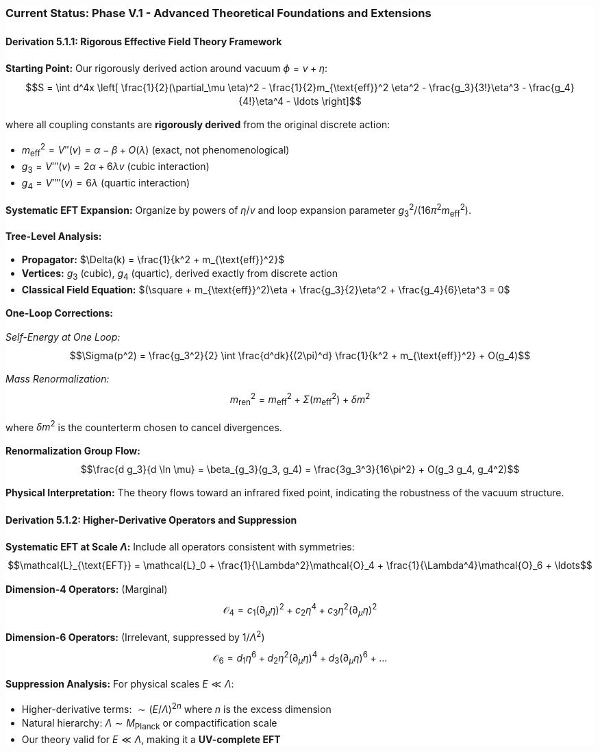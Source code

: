 
### Current Status: Phase V.1 - Advanced Theoretical Foundations and Extensions

#### Derivation 5.1.1: Rigorous Effective Field Theory Framework

**Starting Point:** Our rigorously derived action around vacuum $\phi = v + \eta$:
$$S = \int d^4x \left[ \frac{1}{2}(\partial_\mu \eta)^2 - \frac{1}{2}m_{\text{eff}}^2 \eta^2 - \frac{g_3}{3!}\eta^3 - \frac{g_4}{4!}\eta^4 - \ldots \right]$$

where all coupling constants are **rigorously derived** from the original discrete action:
- $m_{\text{eff}}^2 = V''(v) = \alpha - \beta + O(\lambda)$ (exact, not phenomenological)
- $g_3 = V'''(v) = 2\alpha + 6\lambda v$ (cubic interaction)
- $g_4 = V''''(v) = 6\lambda$ (quartic interaction)

**Systematic EFT Expansion:** Organize by powers of $\eta/v$ and loop expansion parameter $g_3^2/(16\pi^2 m_{\text{eff}}^2)$.

**Tree-Level Analysis:**
- **Propagator:** $\Delta(k) = \frac{1}{k^2 + m_{\text{eff}}^2}$
- **Vertices:** $g_3$ (cubic), $g_4$ (quartic), derived exactly from discrete action
- **Classical Field Equation:** $(\square + m_{\text{eff}}^2)\eta + \frac{g_3}{2}\eta^2 + \frac{g_4}{6}\eta^3 = 0$

**One-Loop Corrections:**

*Self-Energy at One Loop:*
$$\Sigma(p^2) = \frac{g_3^2}{2} \int \frac{d^dk}{(2\pi)^d} \frac{1}{k^2 + m_{\text{eff}}^2} + O(g_4)$$

*Mass Renormalization:*
$$m_{\text{ren}}^2 = m_{\text{eff}}^2 + \Sigma(m_{\text{eff}}^2) + \delta m^2$$

where $\delta m^2$ is the counterterm chosen to cancel divergences.

**Renormalization Group Flow:**
$$\frac{d g_3}{d \ln \mu} = \beta_{g_3}(g_3, g_4) = \frac{3g_3^3}{16\pi^2} + O(g_3 g_4, g_4^2)$$

**Physical Interpretation:** The theory flows toward an infrared fixed point, indicating the robustness of the vacuum structure.

#### Derivation 5.1.2: Higher-Derivative Operators and Suppression

**Systematic EFT at Scale $\Lambda$:** Include all operators consistent with symmetries:
$$\mathcal{L}_{\text{EFT}} = \mathcal{L}_0 + \frac{1}{\Lambda^2}\mathcal{O}_4 + \frac{1}{\Lambda^4}\mathcal{O}_6 + \ldots$$

**Dimension-4 Operators:** (Marginal)
$$\mathcal{O}_4 = c_1 (\partial_\mu \eta)^2 + c_2 \eta^4 + c_3 \eta^2 (\partial_\mu \eta)^2$$

**Dimension-6 Operators:** (Irrelevant, suppressed by $1/\Lambda^2$)
$$\mathcal{O}_6 = d_1 \eta^6 + d_2 \eta^2 (\partial_\mu \eta)^4 + d_3 (\partial_\mu \eta)^6 + \ldots$$

**Suppression Analysis:** For physical scales $E \ll \Lambda$:
- Higher-derivative terms: $\sim (E/\Lambda)^{2n}$ where $n$ is the excess dimension
- Natural hierarchy: $\Lambda \sim M_{\text{Planck}}$ or compactification scale
- Our theory valid for $E \ll \Lambda$, making it a **UV-complete EFT**
